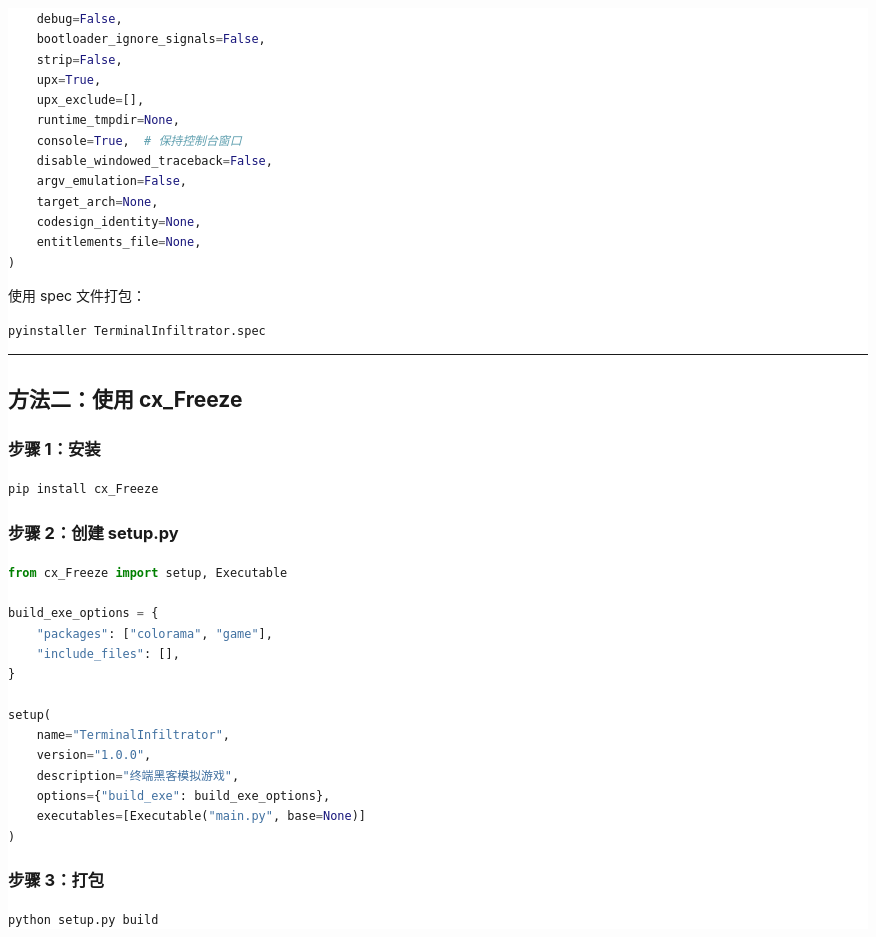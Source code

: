```python
    debug=False,
    bootloader_ignore_signals=False,
    strip=False,
    upx=True,
    upx_exclude=[],
    runtime_tmpdir=None,
    console=True,  # 保持控制台窗口
    disable_windowed_traceback=False,
    argv_emulation=False,
    target_arch=None,
    codesign_identity=None,
    entitlements_file=None,
)
```

使用 spec 文件打包：
```bash
pyinstaller TerminalInfiltrator.spec
```

---

## 方法二：使用 cx_Freeze

### 步骤 1：安装

```bash
pip install cx_Freeze
```

### 步骤 2：创建 setup.py

```python
from cx_Freeze import setup, Executable

build_exe_options = {
    "packages": ["colorama", "game"],
    "include_files": [],
}

setup(
    name="TerminalInfiltrator",
    version="1.0.0",
    description="终端黑客模拟游戏",
    options={"build_exe": build_exe_options},
    executables=[Executable("main.py", base=None)]
)
```

### 步骤 3：打包

```bash
python setup.py build
```
